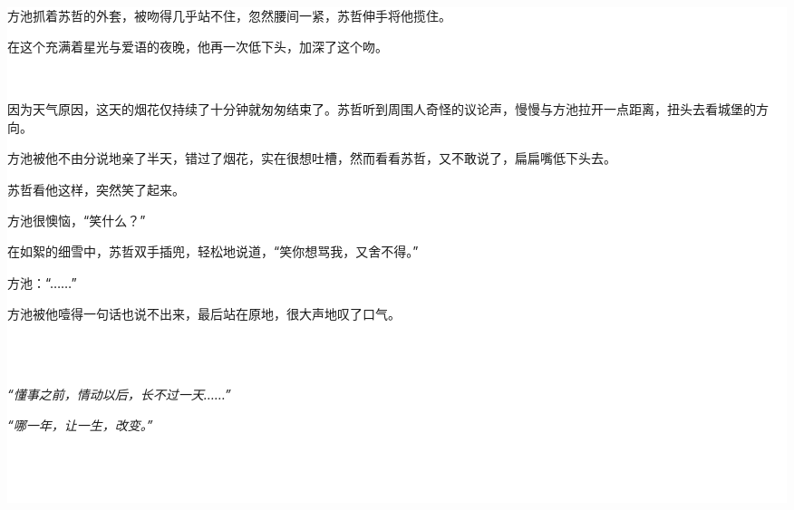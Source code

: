 方池抓着苏哲的外套，被吻得几乎站不住，忽然腰间一紧，苏哲伸手将他揽住。

在这个充满着星光与爱语的夜晚，他再一次低下头，加深了这个吻。

<br/>

因为天气原因，这天的烟花仅持续了十分钟就匆匆结束了。苏哲听到周围人奇怪的议论声，慢慢与方池拉开一点距离，扭头去看城堡的方向。

方池被他不由分说地亲了半天，错过了烟花，实在很想吐槽，然而看看苏哲，又不敢说了，扁扁嘴低下头去。

苏哲看他这样，突然笑了起来。

方池很懊恼，“笑什么？”

在如絮的细雪中，苏哲双手插兜，轻松地说道，“笑你想骂我，又舍不得。”

方池：“……”

方池被他噎得一句话也说不出来，最后站在原地，很大声地叹了口气。

<br/><br/>





*“懂事之前，情动以后，长不过一天……”*

*“哪一年，让一生，改变。”*

<br/><br/><br/>
 

 

 

 

 

